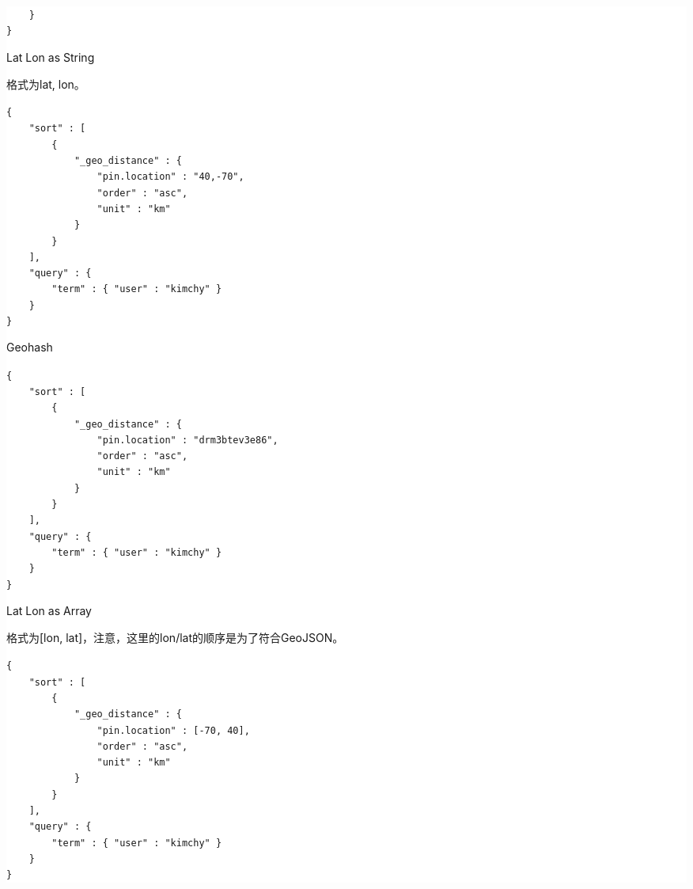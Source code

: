 ```
    }
}
```

Lat Lon as String

格式为lat, lon。

```
{
    "sort" : [
        {
            "_geo_distance" : {
                "pin.location" : "40,-70",
                "order" : "asc",
                "unit" : "km"
            }
        }
    ],
    "query" : {
        "term" : { "user" : "kimchy" }
    }
}
```

Geohash

```
{
    "sort" : [
        {
            "_geo_distance" : {
                "pin.location" : "drm3btev3e86",
                "order" : "asc",
                "unit" : "km"
            }
        }
    ],
    "query" : {
        "term" : { "user" : "kimchy" }
    }
}
```

Lat Lon as Array

格式为[lon, lat]，注意，这里的lon/lat的顺序是为了符合GeoJSON。

```
{
    "sort" : [
        {
            "_geo_distance" : {
                "pin.location" : [-70, 40],
                "order" : "asc",
                "unit" : "km"
            }
        }
    ],
    "query" : {
        "term" : { "user" : "kimchy" }
    }
}
```
